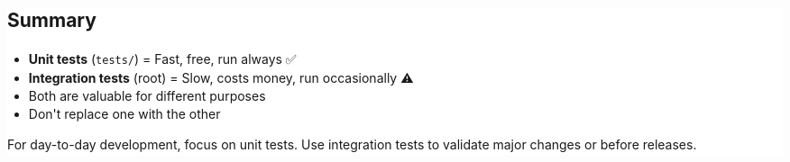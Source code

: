 
## Summary

- **Unit tests** (`tests/`) = Fast, free, run always ✅
- **Integration tests** (root) = Slow, costs money, run occasionally ⚠️
- Both are valuable for different purposes
- Don't replace one with the other

For day-to-day development, focus on unit tests. Use integration tests to validate major changes or before releases.
